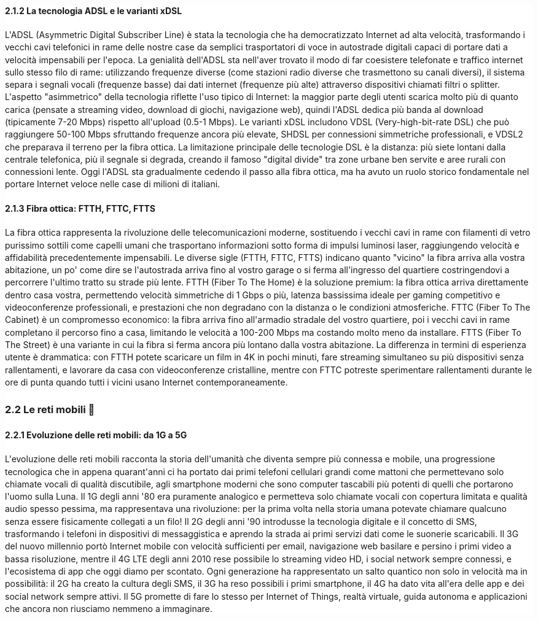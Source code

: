 #### 2.1.2 La tecnologia ADSL e le varianti xDSL

L'ADSL (Asymmetric Digital Subscriber Line) è stata la tecnologia che ha democratizzato Internet ad alta velocità, trasformando i vecchi cavi telefonici in rame delle nostre case da semplici trasportatori di voce in autostrade digitali capaci di portare dati a velocità impensabili per l'epoca. La genialità dell'ADSL sta nell'aver trovato il modo di far coesistere telefonate e traffico internet sullo stesso filo di rame: utilizzando frequenze diverse (come stazioni radio diverse che trasmettono su canali diversi), il sistema separa i segnali vocali (frequenze basse) dai dati internet (frequenze più alte) attraverso dispositivi chiamati filtri o splitter. L'aspetto "asimmetrico" della tecnologia riflette l'uso tipico di Internet: la maggior parte degli utenti scarica molto più di quanto carica (pensate a streaming video, download di giochi, navigazione web), quindi l'ADSL dedica più banda al download (tipicamente 7-20 Mbps) rispetto all'upload (0.5-1 Mbps). Le varianti xDSL includono VDSL (Very-high-bit-rate DSL) che può raggiungere 50-100 Mbps sfruttando frequenze ancora più elevate, SHDSL per connessioni simmetriche professionali, e VDSL2 che preparava il terreno per la fibra ottica. La limitazione principale delle tecnologie DSL è la distanza: più siete lontani dalla centrale telefonica, più il segnale si degrada, creando il famoso "digital divide" tra zone urbane ben servite e aree rurali con connessioni lente. Oggi l'ADSL sta gradualmente cedendo il passo alla fibra ottica, ma ha avuto un ruolo storico fondamentale nel portare Internet veloce nelle case di milioni di italiani.

#### 2.1.3 Fibra ottica: FTTH, FTTC, FTTS

La fibra ottica rappresenta la rivoluzione delle telecomunicazioni moderne, sostituendo i vecchi cavi in rame con filamenti di vetro purissimo sottili come capelli umani che trasportano informazioni sotto forma di impulsi luminosi laser, raggiungendo velocità e affidabilità precedentemente impensabili. Le diverse sigle (FTTH, FTTC, FTTS) indicano quanto "vicino" la fibra arriva alla vostra abitazione, un po' come dire se l'autostrada arriva fino al vostro garage o si ferma all'ingresso del quartiere costringendovi a percorrere l'ultimo tratto su strade più lente. FTTH (Fiber To The Home) è la soluzione premium: la fibra ottica arriva direttamente dentro casa vostra, permettendo velocità simmetriche di 1 Gbps o più, latenza bassissima ideale per gaming competitivo e videoconferenze professionali, e prestazioni che non degradano con la distanza o le condizioni atmosferiche. FTTC (Fiber To The Cabinet) è un compromesso economico: la fibra arriva fino all'armadio stradale del vostro quartiere, poi i vecchi cavi in rame completano il percorso fino a casa, limitando le velocità a 100-200 Mbps ma costando molto meno da installare. FTTS (Fiber To The Street) è una variante in cui la fibra si ferma ancora più lontano dalla vostra abitazione. La differenza in termini di esperienza utente è drammatica: con FTTH potete scaricare un film in 4K in pochi minuti, fare streaming simultaneo su più dispositivi senza rallentamenti, e lavorare da casa con videoconferenze cristalline, mentre con FTTC potreste sperimentare rallentamenti durante le ore di punta quando tutti i vicini usano Internet contemporaneamente.

### 2.2 Le reti mobili 📱

#### 2.2.1 Evoluzione delle reti mobili: da 1G a 5G

L'evoluzione delle reti mobili racconta la storia dell'umanità che diventa sempre più connessa e mobile, una progressione tecnologica che in appena quarant'anni ci ha portato dai primi telefoni cellulari grandi come mattoni che permettevano solo chiamate vocali di qualità discutibile, agli smartphone moderni che sono computer tascabili più potenti di quelli che portarono l'uomo sulla Luna. Il 1G degli anni '80 era puramente analogico e permetteva solo chiamate vocali con copertura limitata e qualità audio spesso pessima, ma rappresentava una rivoluzione: per la prima volta nella storia umana potevate chiamare qualcuno senza essere fisicamente collegati a un filo! Il 2G degli anni '90 introdusse la tecnologia digitale e il concetto di SMS, trasformando i telefoni in dispositivi di messaggistica e aprendo la strada ai primi servizi dati come le suonerie scaricabili. Il 3G del nuovo millennio portò Internet mobile con velocità sufficienti per email, navigazione web basilare e persino i primi video a bassa risoluzione, mentre il 4G LTE degli anni 2010 rese possibile lo streaming video HD, i social network sempre connessi, e l'ecosistema di app che oggi diamo per scontato. Ogni generazione ha rappresentato un salto quantico non solo in velocità ma in possibilità: il 2G ha creato la cultura degli SMS, il 3G ha reso possibili i primi smartphone, il 4G ha dato vita all'era delle app e dei social network sempre attivi. Il 5G promette di fare lo stesso per Internet of Things, realtà virtuale, guida autonoma e applicazioni che ancora non riusciamo nemmeno a immaginare.
